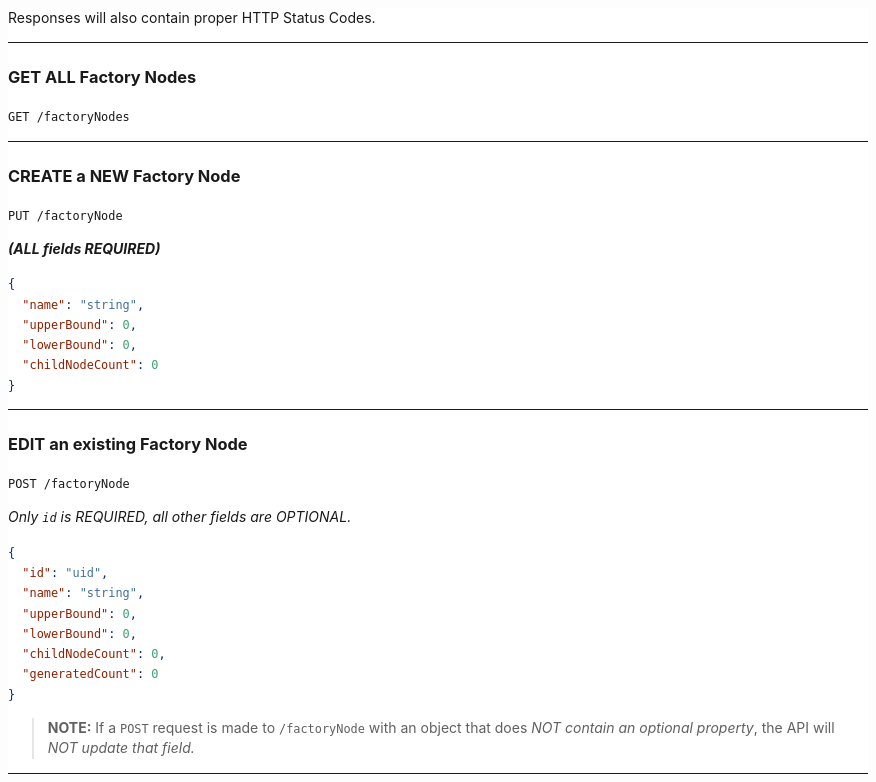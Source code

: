 Responses will also contain proper HTTP Status Codes.

---

### GET ALL Factory Nodes

```http
GET /factoryNodes

```

---

### CREATE a NEW Factory Node

```http
PUT /factoryNode
```

**_(ALL fields REQUIRED)_**

```json
{
  "name": "string",
  "upperBound": 0,
  "lowerBound": 0,
  "childNodeCount": 0
}
```

---

### EDIT an existing Factory Node

```http
POST /factoryNode
```

_Only `id` is REQUIRED, all other fields are OPTIONAL._

```json
{
  "id": "uid",
  "name": "string",
  "upperBound": 0,
  "lowerBound": 0,
  "childNodeCount": 0,
  "generatedCount": 0
}
```

> **NOTE:** If a `POST` request is made to `/factoryNode` with
> an object that does _NOT contain an optional property_,
> the API will _NOT update that field._

---
